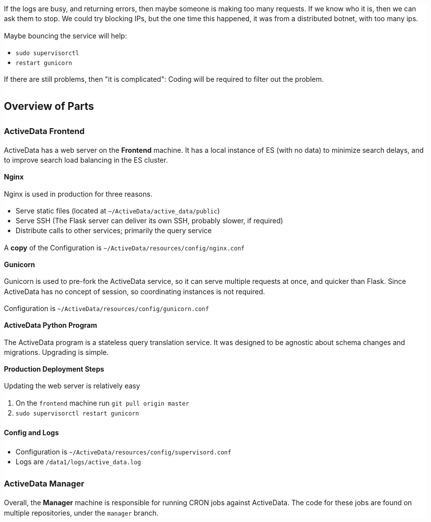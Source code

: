 If the logs are busy, and returning errors, then maybe someone is making too many requests. If we know who it is, then we can ask them to stop.  We could try blocking IPs, but the one time this happened, it was from a distributed botnet, with too many ips.

Maybe bouncing the service will help:

* `sudo supervisorctl`
* `restart gunicorn`

If there are still problems, then "it is complicated": Coding will be required to filter out the problem. 


## Overview of Parts

### ActiveData Frontend

ActiveData has a web server on the **Frontend** machine.  It has a local instance of ES (with no data) to minimize search delays, and to improve search load balancing in the ES cluster.

**Nginx**

Nginx is used in production for three reasons.

- Serve static files (located at `~/ActiveData/active_data/public`)
- Serve SSH (The Flask server can deliver its own SSH, probably slower, if required)
- Distribute calls to other services; primarily the query service

A **copy** of the Configuration is `~/ActiveData/resources/config/nginx.conf`

**Gunicorn**

Gunicorn is used to pre-fork the ActiveData service, so it can serve multiple requests at once, and quicker than Flask. Since ActiveData has no concept of session, so coordinating instances is not required. 

Configuration is `~/ActiveData/resources/config/gunicorn.conf`

**ActiveData Python Program**

The ActiveData program is a stateless query translation service. It was designed to be agnostic about schema changes and migrations. Upgrading is simple.

**Production Deployment Steps**

Updating the web server is relatively easy

1. On the `frontend` machine run `git pull origin master`
2. `sudo supervisorctl restart gunicorn`

#### Config and Logs

* Configuration is `~/ActiveData/resources/config/supervisord.conf`
* Logs are `/data1/logs/active_data.log`


### ActiveData Manager

Overall, the **Manager** machine is responsible for running CRON jobs against ActiveData.  The code for these jobs are found on multiple repositories, under the `manager` branch.  
